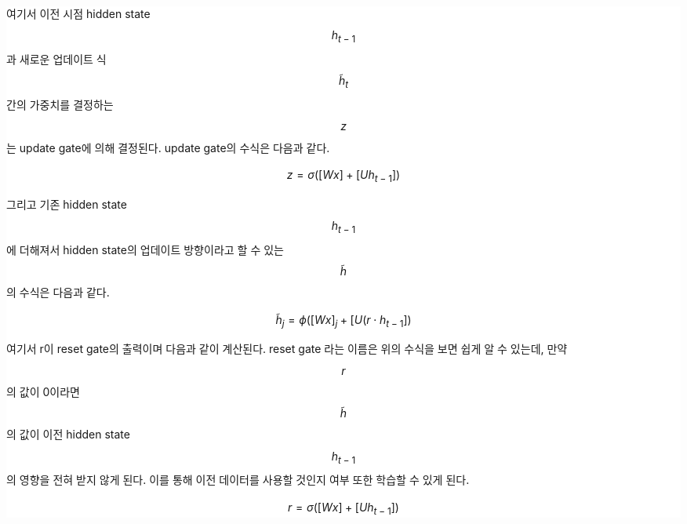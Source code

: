 여기서 이전 시점 hidden state $$h_{t-1}$$과 새로운 업데이트 식 $$\tilde h_t$$ 간의 가중치를 결정하는 $$z$$는 update gate에 의해 결정된다. update gate의 수식은 다음과 같다.

$$
z = \sigma([Wx] + [Uh_{t-1}])
$$

그리고 기존 hidden state $$h_{t-1}$$에 더해져서 hidden state의 업데이트 방향이라고 할 수 있는 $$\tilde h$$의 수식은 다음과 같다. 

$$
\tilde h_j = \phi([Wx]_j + [U(r \cdot h_{t-1}])
$$

여기서 r이 reset gate의 출력이며 다음과 같이 계산된다. reset gate 라는 이름은 위의 수식을 보면 쉽게 알 수 있는데, 만약 $$r$$의 값이 0이라면 $$\tilde h$$의 값이 이전 hidden state $$h_{t-1}$$의 영향을 전혀 받지 않게 된다. 이를 통해 이전 데이터를 사용할 것인지 여부 또한 학습할 수 있게 된다.

$$
r = \sigma([Wx] + [Uh_{t-1}])
$$
